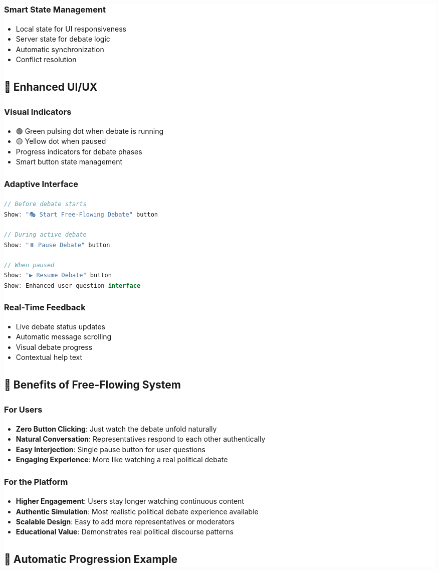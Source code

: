 ### **Smart State Management**
- Local state for UI responsiveness
- Server state for debate logic
- Automatic synchronization
- Conflict resolution

## 🎨 **Enhanced UI/UX**

### **Visual Indicators**
- 🟢 Green pulsing dot when debate is running
- 🟡 Yellow dot when paused
- Progress indicators for debate phases
- Smart button state management

### **Adaptive Interface**
```typescript
// Before debate starts
Show: "🎭 Start Free-Flowing Debate" button

// During active debate  
Show: "⏸️ Pause Debate" button

// When paused
Show: "▶️ Resume Debate" button
Show: Enhanced user question interface
```

### **Real-Time Feedback**
- Live debate status updates
- Automatic message scrolling
- Visual debate progress
- Contextual help text

## 🚀 **Benefits of Free-Flowing System**

### **For Users**
- **Zero Button Clicking**: Just watch the debate unfold naturally
- **Natural Conversation**: Representatives respond to each other authentically  
- **Easy Interjection**: Single pause button for user questions
- **Engaging Experience**: More like watching a real political debate

### **For the Platform**
- **Higher Engagement**: Users stay longer watching continuous content
- **Authentic Simulation**: Most realistic political debate experience available
- **Scalable Design**: Easy to add more representatives or moderators
- **Educational Value**: Demonstrates real political discourse patterns

## 🔄 **Automatic Progression Example**
